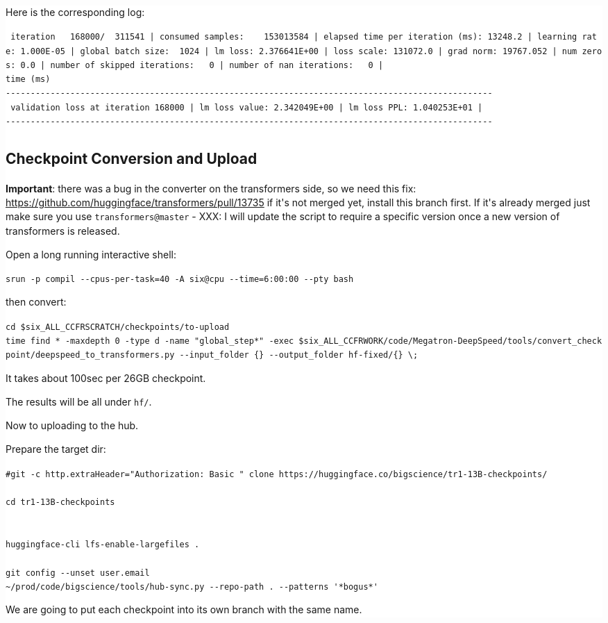 Here is the corresponding log:
```
 iteration   168000/  311541 | consumed samples:    153013584 | elapsed time per iteration (ms): 13248.2 | learning rate: 1.000E-05 | global batch size:  1024 | lm loss: 2.376641E+00 | loss scale: 131072.0 | grad norm: 19767.052 | num zeros: 0.0 | number of skipped iterations:   0 | number of nan iterations:   0 |
time (ms)
--------------------------------------------------------------------------------------------------
 validation loss at iteration 168000 | lm loss value: 2.342049E+00 | lm loss PPL: 1.040253E+01 |
--------------------------------------------------------------------------------------------------
```

## Checkpoint Conversion and Upload


**Important**: there was a bug in the converter on the transformers side, so we need this fix:
https://github.com/huggingface/transformers/pull/13735
if it's not merged yet, install this branch first. If it's already merged just make sure you use `transformers@master` - XXX: I will update the script to require a specific version once a new version of transformers is released.


Open a long running interactive shell:
```
srun -p compil --cpus-per-task=40 -A six@cpu --time=6:00:00 --pty bash
```
then convert:

```
cd $six_ALL_CCFRSCRATCH/checkpoints/to-upload
time find * -maxdepth 0 -type d -name "global_step*" -exec $six_ALL_CCFRWORK/code/Megatron-DeepSpeed/tools/convert_checkpoint/deepspeed_to_transformers.py --input_folder {} --output_folder hf-fixed/{} \;
```

It takes about 100sec per 26GB checkpoint.

The results will be all under `hf/`.

Now to uploading to the hub.

Prepare the target dir:

```
#git -c http.extraHeader="Authorization: Basic " clone https://huggingface.co/bigscience/tr1-13B-checkpoints/

cd tr1-13B-checkpoints


huggingface-cli lfs-enable-largefiles .

git config --unset user.email
~/prod/code/bigscience/tools/hub-sync.py --repo-path . --patterns '*bogus*'
```
We are going to put each checkpoint into its own branch with the same name.
